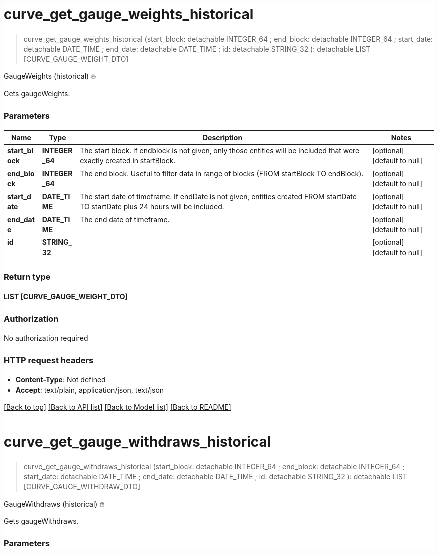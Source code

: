 # **curve_get_gauge_weights_historical**
> curve_get_gauge_weights_historical (start_block:  detachable INTEGER_64 ; end_block:  detachable INTEGER_64 ; start_date:  detachable DATE_TIME ; end_date:  detachable DATE_TIME ; id:  detachable STRING_32 ): detachable LIST [CURVE_GAUGE_WEIGHT_DTO]


GaugeWeights (historical) 🔥

Gets gaugeWeights.


### Parameters

Name | Type | Description  | Notes
------------- | ------------- | ------------- | -------------
 **start_block** | **INTEGER_64**| The start block. If endblock is not given, only those entities will be included that were exactly created in startBlock. | [optional] [default to null]
 **end_block** | **INTEGER_64**| The end block. Useful to filter data in range of blocks (FROM startBlock TO endBlock). | [optional] [default to null]
 **start_date** | **DATE_TIME**| The start date of timeframe. If endDate is not given, entities created FROM startDate TO startDate plus 24 hours will be included. | [optional] [default to null]
 **end_date** | **DATE_TIME**| The end date of timeframe. | [optional] [default to null]
 **id** | **STRING_32**|  | [optional] [default to null]

### Return type

[**LIST [CURVE_GAUGE_WEIGHT_DTO]**](Curve.GaugeWeightDTO.md)

### Authorization

No authorization required

### HTTP request headers

 - **Content-Type**: Not defined
 - **Accept**: text/plain, application/json, text/json

[[Back to top]](#) [[Back to API list]](../README.md#documentation-for-api-endpoints) [[Back to Model list]](../README.md#documentation-for-models) [[Back to README]](../README.md)

# **curve_get_gauge_withdraws_historical**
> curve_get_gauge_withdraws_historical (start_block:  detachable INTEGER_64 ; end_block:  detachable INTEGER_64 ; start_date:  detachable DATE_TIME ; end_date:  detachable DATE_TIME ; id:  detachable STRING_32 ): detachable LIST [CURVE_GAUGE_WITHDRAW_DTO]


GaugeWithdraws (historical) 🔥

Gets gaugeWithdraws.


### Parameters
